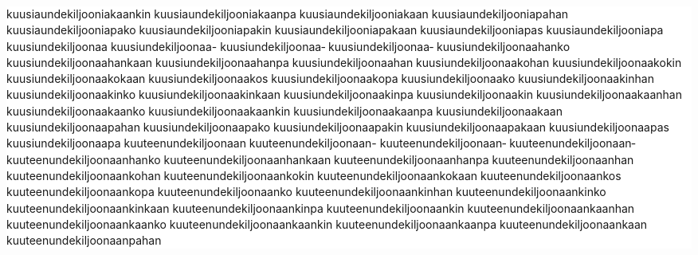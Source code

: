 kuusiaundekiljooniakaankin
kuusiaundekiljooniakaanpa
kuusiaundekiljooniakaan
kuusiaundekiljooniapahan
kuusiaundekiljooniapako
kuusiaundekiljooniapakin
kuusiaundekiljooniapakaan
kuusiaundekiljooniapas
kuusiaundekiljooniapa
kuusiundekiljoonaa
kuusiundekiljoonaa-
kuusiundekiljoonaa‐
kuusiundekiljoonaa‑
kuusiundekiljoonaahanko
kuusiundekiljoonaahankaan
kuusiundekiljoonaahanpa
kuusiundekiljoonaahan
kuusiundekiljoonaakohan
kuusiundekiljoonaakokin
kuusiundekiljoonaakokaan
kuusiundekiljoonaakos
kuusiundekiljoonaakopa
kuusiundekiljoonaako
kuusiundekiljoonaakinhan
kuusiundekiljoonaakinko
kuusiundekiljoonaakinkaan
kuusiundekiljoonaakinpa
kuusiundekiljoonaakin
kuusiundekiljoonaakaanhan
kuusiundekiljoonaakaanko
kuusiundekiljoonaakaankin
kuusiundekiljoonaakaanpa
kuusiundekiljoonaakaan
kuusiundekiljoonaapahan
kuusiundekiljoonaapako
kuusiundekiljoonaapakin
kuusiundekiljoonaapakaan
kuusiundekiljoonaapas
kuusiundekiljoonaapa
kuuteenundekiljoonaan
kuuteenundekiljoonaan-
kuuteenundekiljoonaan‐
kuuteenundekiljoonaan‑
kuuteenundekiljoonaanhanko
kuuteenundekiljoonaanhankaan
kuuteenundekiljoonaanhanpa
kuuteenundekiljoonaanhan
kuuteenundekiljoonaankohan
kuuteenundekiljoonaankokin
kuuteenundekiljoonaankokaan
kuuteenundekiljoonaankos
kuuteenundekiljoonaankopa
kuuteenundekiljoonaanko
kuuteenundekiljoonaankinhan
kuuteenundekiljoonaankinko
kuuteenundekiljoonaankinkaan
kuuteenundekiljoonaankinpa
kuuteenundekiljoonaankin
kuuteenundekiljoonaankaanhan
kuuteenundekiljoonaankaanko
kuuteenundekiljoonaankaankin
kuuteenundekiljoonaankaanpa
kuuteenundekiljoonaankaan
kuuteenundekiljoonaanpahan